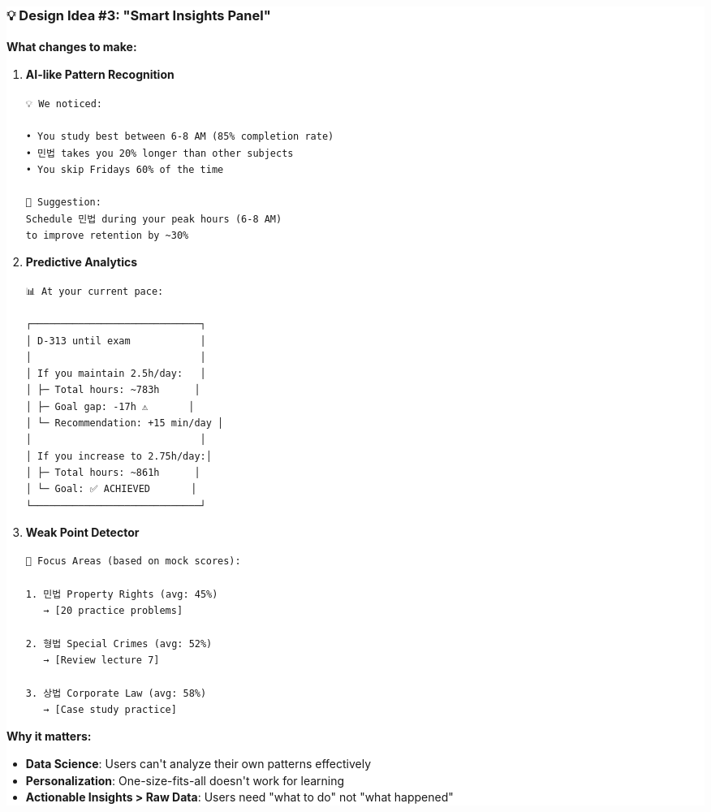 
### 💡 Design Idea #3: "Smart Insights Panel"

**What changes to make:**

1. **AI-like Pattern Recognition**
   ```
   💡 We noticed:

   • You study best between 6-8 AM (85% completion rate)
   • 민법 takes you 20% longer than other subjects
   • You skip Fridays 60% of the time

   💪 Suggestion:
   Schedule 민법 during your peak hours (6-8 AM)
   to improve retention by ~30%
   ```

2. **Predictive Analytics**
   ```
   📊 At your current pace:

   ┌─────────────────────────────┐
   │ D-313 until exam            │
   │                             │
   │ If you maintain 2.5h/day:   │
   │ ├─ Total hours: ~783h      │
   │ ├─ Goal gap: -17h ⚠️       │
   │ └─ Recommendation: +15 min/day │
   │                             │
   │ If you increase to 2.75h/day:│
   │ ├─ Total hours: ~861h      │
   │ └─ Goal: ✅ ACHIEVED       │
   └─────────────────────────────┘
   ```

3. **Weak Point Detector**
   ```
   🎯 Focus Areas (based on mock scores):

   1. 민법 Property Rights (avg: 45%)
      → [20 practice problems]

   2. 형법 Special Crimes (avg: 52%)
      → [Review lecture 7]

   3. 상법 Corporate Law (avg: 58%)
      → [Case study practice]
   ```

**Why it matters:**
- **Data Science**: Users can't analyze their own patterns effectively
- **Personalization**: One-size-fits-all doesn't work for learning
- **Actionable Insights > Raw Data**: Users need "what to do" not "what happened"
